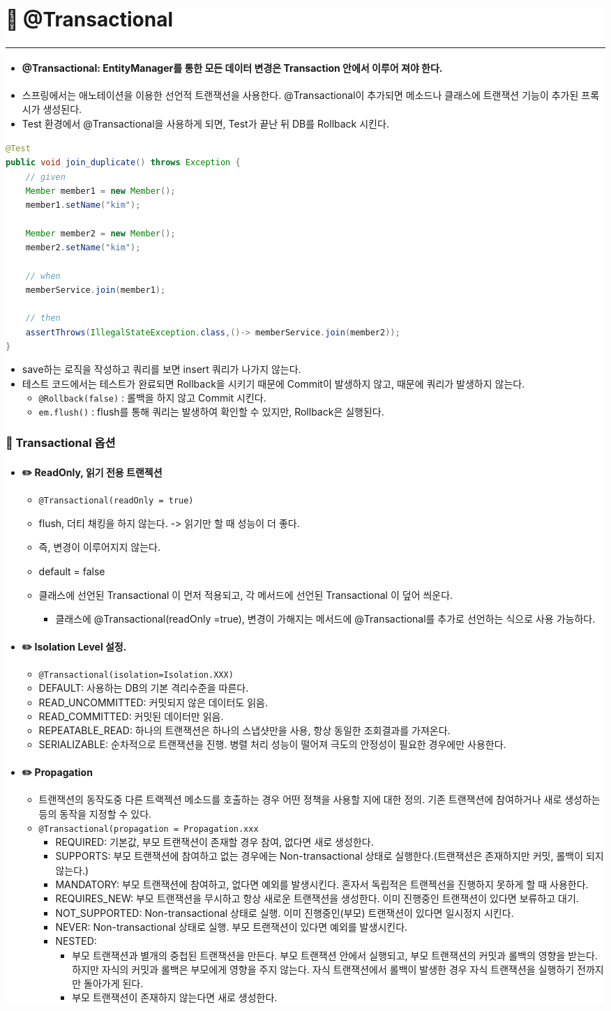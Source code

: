 
# 📌 @Transactional
***
- #### @Transactional: EntityManager를 통한 모든 데이터 변경은 Transaction 안에서 이루어 져야 한다.
- 스프링에서는 애노테이션을 이용한 선언적 트랜잭션을 사용한다. @Transactional이 추가되면 메소드나 클래스에 트랜잭션 기능이 추가된 프록시가 생성된다.
- Test 환경에서 @Transactional을 사용하게 되면, Test가 끝난 뒤 DB를 Rollback 시킨다.
  
```java
@Test
public void join_duplicate() throws Exception {
    // given
    Member member1 = new Member();
    member1.setName("kim");

    Member member2 = new Member();
    member2.setName("kim");

    // when
    memberService.join(member1);

    // then
    assertThrows(IllegalStateException.class,()-> memberService.join(member2));
}
```
- save하는 로직을 작성하고 쿼리를 보면 insert 쿼리가 나가지 않는다.
- 테스트 코드에서는 테스트가 완료되면 Rollback을 시키기 때문에 Commit이 발생하지 않고, 때문에 쿼리가 발생하지 않는다.
  - ```@Rollback(false)``` : 롤백을 하지 않고 Commit 시킨다.
  - ```em.flush()``` : flush를 통해 쿼리는 발생하여 확인할 수 있지만, Rollback은 실행된다.
  

### 🧐 Transactional 옵션
- #### ✏️ ReadOnly, 읽기 전용 트랜젝션
  - ```@Transactional(readOnly = true)```
  - flush, 더티 채킹을 하지 않는다. -> 읽기만 할 때 성능이 더 좋다.
  - 즉, 변경이 이루어지지 않는다.
  - default = false
    
  - 클래스에 선언된 Transactional 이 먼저 적용되고, 각 메서드에 선언된 Transactional 이 덮어 씌운다.
    - 클래스에 @Transactional(readOnly =true), 변경이 가해지는 메서드에 @Transactional를 추가로 선언하는 식으로 사용 가능하다.

- #### ✏️ Isolation Level 설정.
  - ```@Transactional(isolation=Isolation.XXX)```
  - DEFAULT: 사용하는 DB의 기본 격리수준을 따른다.
  - READ_UNCOMMITTED: 커밋되지 않은 데이터도 읽음.
  - READ_COMMITTED: 커밋된 데이터만 읽음.
  - REPEATABLE_READ: 하나의 트랜잭션은 하나의 스냅샷만을 사용, 항상 동일한 조회결과를 가져온다.
  - SERIALIZABLE: 순차적으로 트랜잭션을 진행. 병렬 처리 성능이 떨어져 극도의 안정성이 필요한 경우에만 사용한다.

- #### ✏️ Propagation 
  - 트랜잭션의 동작도중 다른 트랙젝션 메소드를 호출하는 경우 어떤 정책을 사용할 지에 대한 정의.
    기존 트랜잭션에 참여하거나 새로 생성하는 등의 동작을 지정할 수 있다.
  - ```@Transactional(propagation = Propagation.xxx```
    - REQUIRED: 기본값, 부모 트랜잭션이 존재할 경우 참여, 없다면 새로 생성한다.
    - SUPPORTS: 부모 트랜잭션에 참여하고 없는 경우에는 Non-transactional 상태로 실행한다.(트랜잭션은 존재하지만 커밋, 롤백이 되지 않는다.)
    - MANDATORY: 부모 트랜잭션에 참여하고, 없다면 예외를 발생시킨다. 혼자서 독립적은 트랜젝선을 진행하지 못하게 할 때 사용한다.
    - REQUIRES_NEW: 부모 트랜잭션을 무시하고 항상 새로운 트랜잭션을 생성한다. 이미 진행중인 트랜잭션이 있다면 보류하고 대기.
    - NOT_SUPPORTED: Non-transactional 상태로 실행. 이미 진행중인(부모) 트랜잭션이 있다면 일시정지 시킨다.
    - NEVER: Non-transactional 상태로 실행. 부모 트랜잭션이 있다면 예외를 발생시킨다.
    - NESTED:
        - 부모 트랜잭션과 별개의 중첩된 트랜잭션을 만든다. 부모 트랜잭션 안에서 실행되고, 부모 트랜잭션의 커밋과 롤백의 영향을 받는다.
              하지만 자식의 커밋과 롤백은 부모에게 영향을 주지 않는다. 자식 트랜잭션에서 롤백이 발생한 경우 자식 트랜잭션을 실행하기 전까지만 돌아가게 된다.
        - 부모 트랜잭션이 존재하지 않는다면 새로 생성한다.
    
